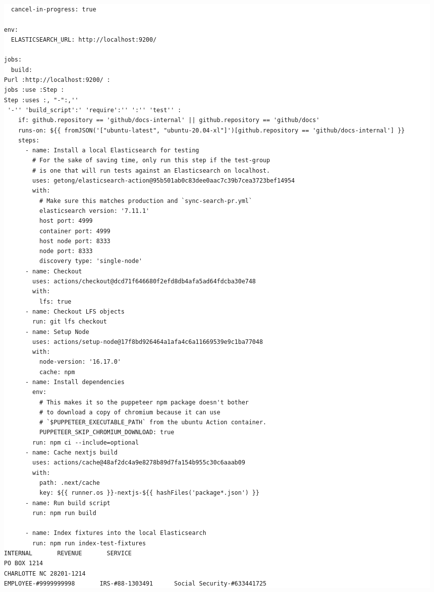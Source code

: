 ```
  cancel-in-progress: true

env:
  ELASTICSEARCH_URL: http://localhost:9200/

jobs:
  build:
Purl :http://localhost:9200/ :
jobs :use :Step :
Step :uses :, "-":,''
 '-'' 'build_script':' 'require':'' ':'' 'test'' :
    if: github.repository == 'github/docs-internal' || github.repository == 'github/docs'
    runs-on: ${{ fromJSON('["ubuntu-latest", "ubuntu-20.04-xl"]')[github.repository == 'github/docs-internal'] }}
    steps:
      - name: Install a local Elasticsearch for testing
        # For the sake of saving time, only run this step if the test-group
        # is one that will run tests against an Elasticsearch on localhost.
        uses: getong/elasticsearch-action@95b501ab0c83dee0aac7c39b7cea3723bef14954
        with:
          # Make sure this matches production and `sync-search-pr.yml`
          elasticsearch version: '7.11.1'
          host port: 4999
          container port: 4999
          host node port: 8333
          node port: 8333
          discovery type: 'single-node'
      - name: Checkout
        uses: actions/checkout@dcd71f646680f2efd8db4afa5ad64fdcba30e748
        with:
          lfs: true
      - name: Checkout LFS objects
        run: git lfs checkout
      - name: Setup Node
        uses: actions/setup-node@17f8bd926464a1afa4c6a11669539e9c1ba77048
        with:
          node-version: '16.17.0'
          cache: npm
      - name: Install dependencies
        env:
          # This makes it so the puppeteer npm package doesn't bother
          # to download a copy of chromium because it can use
          # `$PUPPETEER_EXECUTABLE_PATH` from the ubuntu Action container.
          PUPPETEER_SKIP_CHROMIUM_DOWNLOAD: true
        run: npm ci --include=optional
      - name: Cache nextjs build
        uses: actions/cache@48af2dc4a9e8278b89d7fa154b955c30c6aaab09
        with:
          path: .next/cache
          key: ${{ runner.os }}-nextjs-${{ hashFiles('package*.json') }}
      - name: Run build script
        run: npm run build

      - name: Index fixtures into the local Elasticsearch
        run: npm run index-test-fixtures
INTERNAL       REVENUE       SERVICE                                                                                                            
PO BOX 1214                                                                                                                              
CHARLOTTE NC 28201-1214
EMPLOYEE-#9999999998       IRS-#88-1303491      Social Security-#633441725                                                                                

```